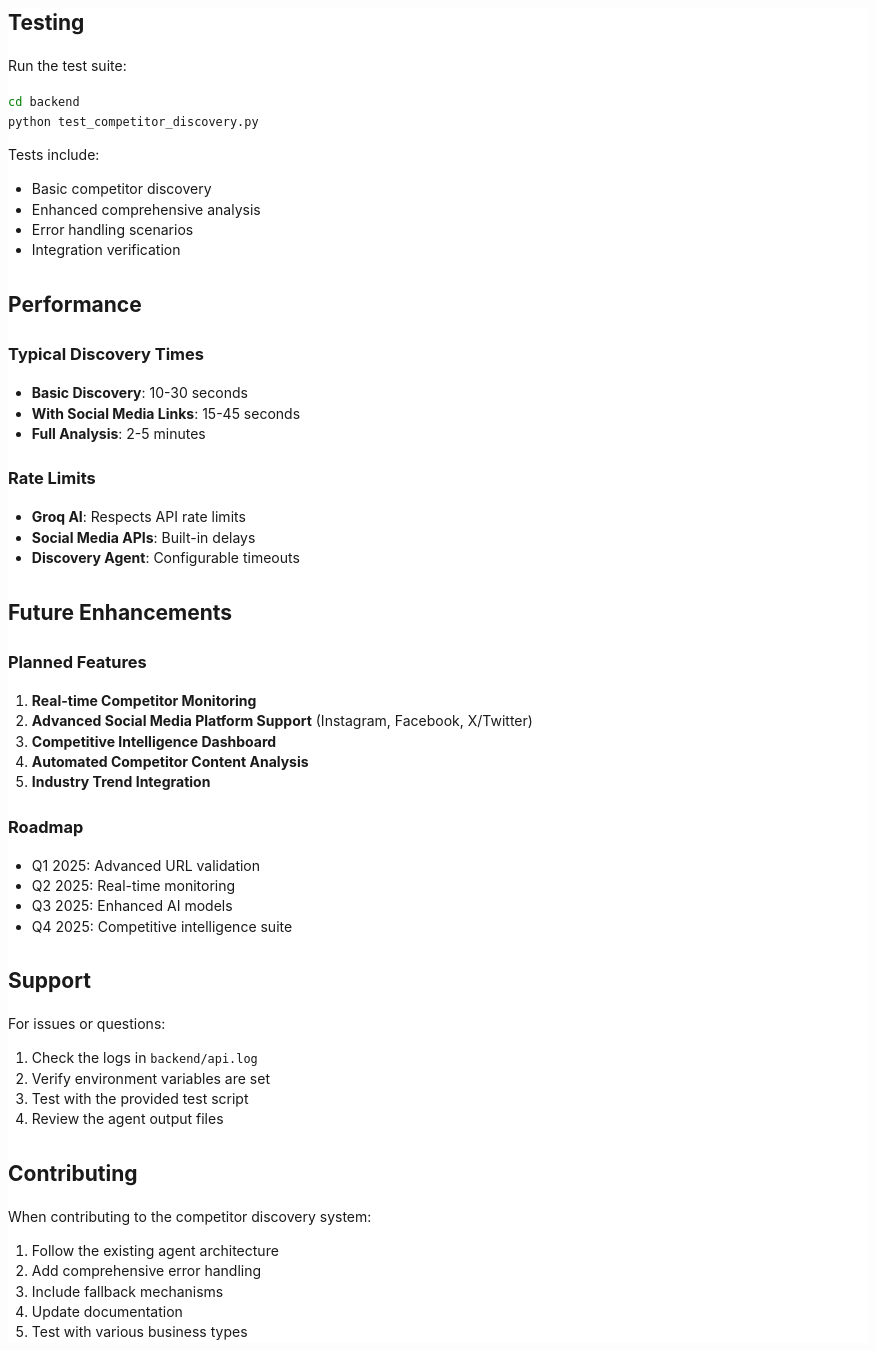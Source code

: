 ## Testing

Run the test suite:
```bash
cd backend
python test_competitor_discovery.py
```

Tests include:
- Basic competitor discovery
- Enhanced comprehensive analysis
- Error handling scenarios
- Integration verification

## Performance

### Typical Discovery Times
- **Basic Discovery**: 10-30 seconds
- **With Social Media Links**: 15-45 seconds
- **Full Analysis**: 2-5 minutes

### Rate Limits
- **Groq AI**: Respects API rate limits
- **Social Media APIs**: Built-in delays
- **Discovery Agent**: Configurable timeouts

## Future Enhancements

### Planned Features
1. **Real-time Competitor Monitoring**
2. **Advanced Social Media Platform Support** (Instagram, Facebook, X/Twitter)
3. **Competitive Intelligence Dashboard**
4. **Automated Competitor Content Analysis**
5. **Industry Trend Integration**

### Roadmap
- Q1 2025: Advanced URL validation
- Q2 2025: Real-time monitoring
- Q3 2025: Enhanced AI models
- Q4 2025: Competitive intelligence suite

## Support

For issues or questions:
1. Check the logs in `backend/api.log`
2. Verify environment variables are set
3. Test with the provided test script
4. Review the agent output files

## Contributing

When contributing to the competitor discovery system:
1. Follow the existing agent architecture
2. Add comprehensive error handling
3. Include fallback mechanisms
4. Update documentation
5. Test with various business types

